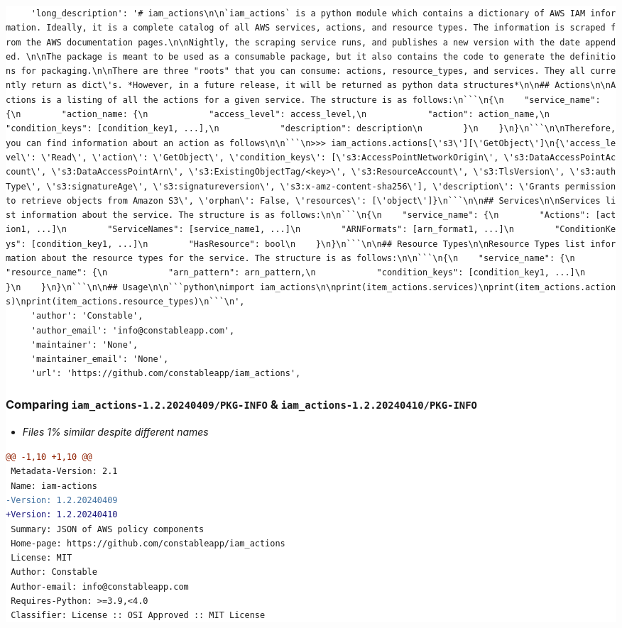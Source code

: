 ```diff
     'long_description': '# iam_actions\n\n`iam_actions` is a python module which contains a dictionary of AWS IAM information. Ideally, it is a complete catalog of all AWS services, actions, and resource types. The information is scraped from the AWS documentation pages.\n\nNightly, the scraping service runs, and publishes a new version with the date appended. \n\nThe package is meant to be used as a consumable package, but it also contains the code to generate the definitions for packaging.\n\nThere are three "roots" that you can consume: actions, resource_types, and services. They all currently return as dict\'s. *However, in a future release, it will be returned as python data structures*\n\n## Actions\n\nActions is a listing of all the actions for a given service. The structure is as follows:\n```\n{\n    "service_name": {\n        "action_name: {\n            "access_level": access_level,\n            "action": action_name,\n            "condition_keys": [condition_key1, ...],\n            "description": description\n        }\n    }\n}\n```\n\nTherefore, you can find information about an action as follows\n\n```\n>>> iam_actions.actions[\'s3\'][\'GetObject\']\n{\'access_level\': \'Read\', \'action\': \'GetObject\', \'condition_keys\': [\'s3:AccessPointNetworkOrigin\', \'s3:DataAccessPointAccount\', \'s3:DataAccessPointArn\', \'s3:ExistingObjectTag/<key>\', \'s3:ResourceAccount\', \'s3:TlsVersion\', \'s3:authType\', \'s3:signatureAge\', \'s3:signatureversion\', \'s3:x-amz-content-sha256\'], \'description\': \'Grants permission to retrieve objects from Amazon S3\', \'orphan\': False, \'resources\': [\'object\']}\n```\n\n## Services\n\nServices list information about the service. The structure is as follows:\n\n```\n{\n    "service_name": {\n        "Actions": [action1, ...]\n        "ServiceNames": [service_name1, ...]\n        "ARNFormats": [arn_format1, ...]\n        "ConditionKeys": [condition_key1, ...]\n        "HasResource": bool\n    }\n}\n```\n\n## Resource Types\n\nResource Types list information about the resource types for the service. The structure is as follows:\n\n```\n{\n    "service_name": {\n        "resource_name": {\n            "arn_pattern": arn_pattern,\n            "condition_keys": [condition_key1, ...]\n        }\n    }\n}\n```\n\n## Usage\n\n```python\nimport iam_actions\n\nprint(item_actions.services)\nprint(item_actions.actions)\nprint(item_actions.resource_types)\n```\n',
     'author': 'Constable',
     'author_email': 'info@constableapp.com',
     'maintainer': 'None',
     'maintainer_email': 'None',
     'url': 'https://github.com/constableapp/iam_actions',
```

### Comparing `iam_actions-1.2.20240409/PKG-INFO` & `iam_actions-1.2.20240410/PKG-INFO`

 * *Files 1% similar despite different names*

```diff
@@ -1,10 +1,10 @@
 Metadata-Version: 2.1
 Name: iam-actions
-Version: 1.2.20240409
+Version: 1.2.20240410
 Summary: JSON of AWS policy components
 Home-page: https://github.com/constableapp/iam_actions
 License: MIT
 Author: Constable
 Author-email: info@constableapp.com
 Requires-Python: >=3.9,<4.0
 Classifier: License :: OSI Approved :: MIT License
```

